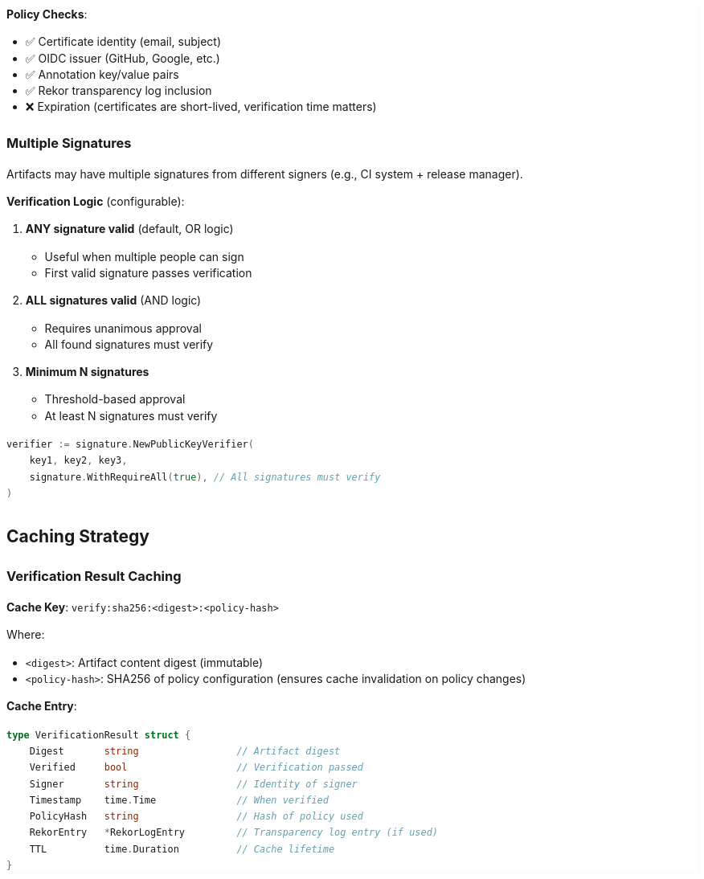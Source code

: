 **Policy Checks**:
- ✅ Certificate identity (email, subject)
- ✅ OIDC issuer (GitHub, Google, etc.)
- ✅ Annotation key/value pairs
- ✅ Rekor transparency log inclusion
- ❌ Expiration (certificates are short-lived, verification time matters)

### Multiple Signatures

Artifacts may have multiple signatures from different signers (e.g., CI system + release manager).

**Verification Logic** (configurable):

1. **ANY signature valid** (default, OR logic)
   - Useful when multiple people can sign
   - First valid signature passes verification

2. **ALL signatures valid** (AND logic)
   - Requires unanimous approval
   - All found signatures must verify

3. **Minimum N signatures**
   - Threshold-based approval
   - At least N signatures must verify

```go
verifier := signature.NewPublicKeyVerifier(
    key1, key2, key3,
    signature.WithRequireAll(true), // All signatures must verify
)
```

## Caching Strategy

### Verification Result Caching

**Cache Key**: `verify:sha256:<digest>:<policy-hash>`

Where:
- `<digest>`: Artifact content digest (immutable)
- `<policy-hash>`: SHA256 of policy configuration (ensures cache invalidation on policy changes)

**Cache Entry**:
```go
type VerificationResult struct {
    Digest       string                 // Artifact digest
    Verified     bool                   // Verification passed
    Signer       string                 // Identity of signer
    Timestamp    time.Time              // When verified
    PolicyHash   string                 // Hash of policy used
    RekorEntry   *RekorLogEntry         // Transparency log entry (if used)
    TTL          time.Duration          // Cache lifetime
}
```
